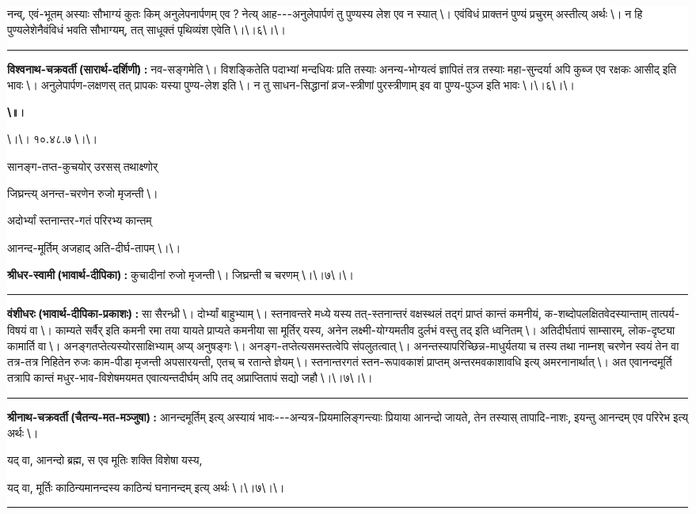 नन्व्, एवं-भूतम् अस्याः सौभाग्यं कुतः किम् अनुलेपनार्पणम् एव ? नेत्य्
आह---अनुलेपार्पणं तु पुण्यस्य लेश एव न स्यात् \। एवंविधं प्राक्तनं
पुण्यं प्रचुरम् अस्तीत्य् अर्थः \। न हि पुण्यलेशेनैवंविधं भवति
सौभाग्यम्, तत् साधूक्तं पृथिव्यंश एवेति \।\।६\।\।

---------------------------------------------------------------------------------------------------------------------

**विश्वनाथ-चक्रवर्ती (सारार्थ-दर्शिणी) :** नव-सङ्गमेति \।
विशङ्कितेति पदाभ्यां मन्दधियः प्रति तस्याः अनन्य-भोग्यत्वं
ज्ञापितं तत्र तस्याः महा-सुन्दर्या अपि कुब्ज एव रक्षकः आसीद् इति
भावः \। अनुलेपार्पण-लक्षणस् तत् प्रापकः यस्या पुण्य-लेश इति \। न
तु साधन-सिद्धानां व्रज-स्त्रीणां पुरस्त्रीणाम् इव वा पुण्य-पुञ्ज इति
भावः \।\।६\।\।

**\॥।**

\।\। १०.४८.७ \।\।

सानङ्ग-तप्त-कुचयोर् उरसस् तथाक्ष्णोर्

जिघ्रन्त्य् अनन्त-चरणेन रुजो मृजन्ती \।

अदोर्भ्यां स्तनान्तर-गतं परिरभ्य कान्तम्

आनन्द-मूर्तिम् अजहाद् अति-दीर्घ-तापम् \।\।

**श्रीधर-स्वामी (भावार्थ-दीपिका) :** कुचादीनां रुजो मृजन्ती \।
जिघ्रन्ती च चरणम् \।\।७\।\।

---------------------------------------------------------------------------------------------------------------------

**वंशीधरः (भावार्थ-दीपिका-प्रकाशः) :** सा सैरन्ध्री \। दोर्भ्यां
बाहुभ्याम् \। स्तनावन्तरे मध्ये यस्य तत्-स्तनान्तरं वक्षस्थलं
तद्गं प्राप्तं कान्तं कमनीयं, क-शब्दोपलक्षितवेदस्यान्ताम्
तात्पर्य-विषयं वा \। काम्यते सर्वैर् इति कमनी रमा तया यायते
प्राप्यते कमनीया सा मूर्तिर् यस्य, अनेन लक्ष्मी-योग्यमतीव दुर्लभं
वस्तु तद् इति ध्वनितम् \। अतिदीर्घतापं साम्सारम्, लोक-दृष्ट्या कामार्ति
वा \। अनङ्गतप्तेत्यस्योरसाक्षिभ्याम् अप्य् अनुषङ्गः \।
अनङ्ग-तप्तेत्यसमस्तत्वेपि संपलुतत्वात् \।
अनन्तस्यापरिच्छिन्न-माधुर्यतया च तस्य तथा नाम्नश् चरणेन स्वयं
तेन वा तत्र-तत्र निहितेन रुजः काम-पीडा मृजन्ती अपसारयन्ती, एतच्
च रतान्ते ज्ञेयम् \। स्तनान्तरगतं स्तन-रूपावकाशं प्राप्तम्
अन्तरमवकाशावधि इत्य् अमरनानार्थात् \। अत एवानन्दमूर्ति तत्रापि
कान्तं मधुर-भाव-विशेषमयमत एवात्यन्तदीर्घम् अपि तद्
अप्राप्तितापं सद्यो जहौ \।\।७\।\।

---------------------------------------------------------------------------------------------------------------------

**श्रीनाथ-चक्रवर्ती (चैतन्य-मत-मञ्जुषा) :** आनन्दमूर्तिम् इत्य्
अस्यायं भावः---अन्यत्र-प्रियमालिङ्गन्त्याः प्रियाया आनन्दो जायते, तेन
तस्यास् तापादि-नाशः, इयन्तु आनन्दम् एव परिरेभ इत्य् अर्थः \।

यद् वा, आनन्दो ब्रह्म, स एव मूतिः शक्ति विशेषा यस्य,

यद् वा, मूर्तिः काठिन्यमानन्दस्य काठिन्यं घनानन्दम् इत्य् अर्थः
\।\।७\।\।

---------------------------------------------------------------------------------------------------------------------

